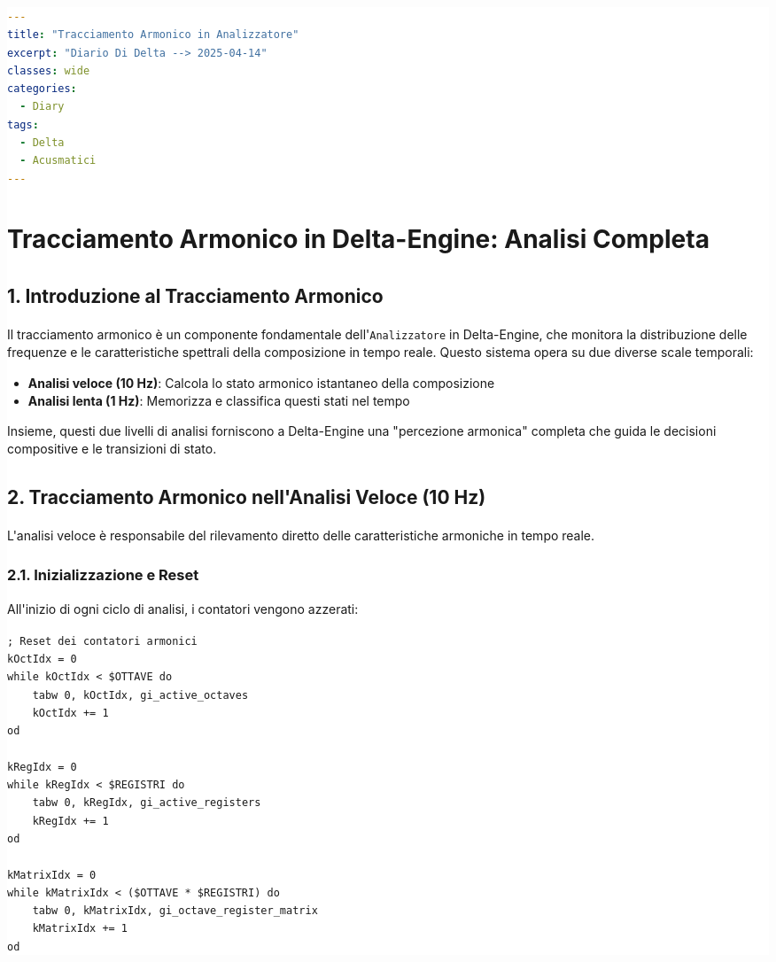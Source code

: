 ```yaml
---
title: "Tracciamento Armonico in Analizzatore"
excerpt: "Diario Di Delta --> 2025-04-14"
classes: wide
categories:
  - Diary
tags:
  - Delta
  - Acusmatici
---
```


# Tracciamento Armonico in Delta-Engine: Analisi Completa

## 1. Introduzione al Tracciamento Armonico

Il tracciamento armonico è un componente fondamentale dell'`Analizzatore` in Delta-Engine, che monitora la distribuzione delle frequenze e le caratteristiche spettrali della composizione in tempo reale. Questo sistema opera su due diverse scale temporali:

- **Analisi veloce (10 Hz)**: Calcola lo stato armonico istantaneo della composizione
- **Analisi lenta (1 Hz)**: Memorizza e classifica questi stati nel tempo

Insieme, questi due livelli di analisi forniscono a Delta-Engine una "percezione armonica" completa che guida le decisioni compositive e le transizioni di stato.

## 2. Tracciamento Armonico nell'Analisi Veloce (10 Hz)

L'analisi veloce è responsabile del rilevamento diretto delle caratteristiche armoniche in tempo reale.

### 2.1. Inizializzazione e Reset

All'inizio di ogni ciclo di analisi, i contatori vengono azzerati:

```csound
; Reset dei contatori armonici
kOctIdx = 0
while kOctIdx < $OTTAVE do
    tabw 0, kOctIdx, gi_active_octaves
    kOctIdx += 1
od
        
kRegIdx = 0
while kRegIdx < $REGISTRI do
    tabw 0, kRegIdx, gi_active_registers
    kRegIdx += 1
od
        
kMatrixIdx = 0
while kMatrixIdx < ($OTTAVE * $REGISTRI) do
    tabw 0, kMatrixIdx, gi_octave_register_matrix
    kMatrixIdx += 1
od
```
